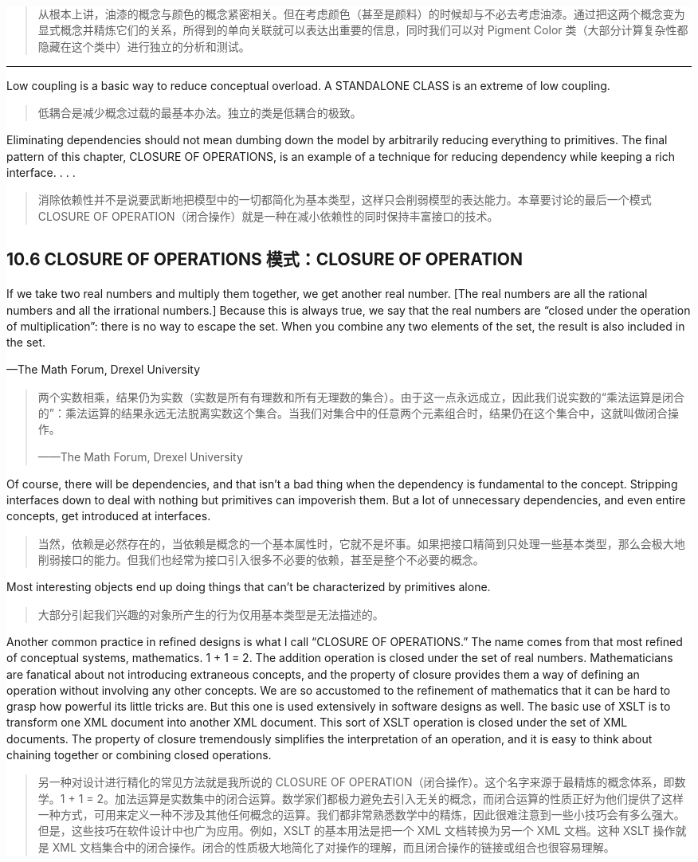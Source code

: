> 从根本上讲，油漆的概念与颜色的概念紧密相关。但在考虑颜色（甚至是颜料）的时候却与不必去考虑油漆。通过把这两个概念变为显式概念并精炼它们的关系，所得到的单向关联就可以表达出重要的信息，同时我们可以对 Pigment Color 类（大部分计算复杂性都隐藏在这个类中）进行独立的分析和测试。

---

Low coupling is a basic way to reduce conceptual overload. A STANDALONE CLASS is an extreme of low coupling.

> 低耦合是减少概念过载的最基本办法。独立的类是低耦合的极致。

Eliminating dependencies should not mean dumbing down the model by arbitrarily reducing everything to primitives. The final pattern of this chapter, CLOSURE OF OPERATIONS, is an example of a technique for reducing dependency while keeping a rich interface. . . .

> 消除依赖性并不是说要武断地把模型中的一切都简化为基本类型，这样只会削弱模型的表达能力。本章要讨论的最后一个模式 CLOSURE OF OPERATION（闭合操作）就是一种在减小依赖性的同时保持丰富接口的技术。

## 10.6 CLOSURE OF OPERATIONS 模式：CLOSURE OF OPERATION

If we take two real numbers and multiply them together, we get another real number. [The real numbers are all the rational numbers and all the irrational numbers.] Because this is always true, we say that the real numbers are “closed under the operation of multiplication”: there is no way to escape the set. When you combine any two elements of the set, the result is also included in the set.

—The Math Forum, Drexel University

> 两个实数相乘，结果仍为实数（实数是所有有理数和所有无理数的集合）。由于这一点永远成立，因此我们说实数的“乘法运算是闭合的”：乘法运算的结果永远无法脱离实数这个集合。当我们对集合中的任意两个元素组合时，结果仍在这个集合中，这就叫做闭合操作。
>
> ——The Math Forum, Drexel University

Of course, there will be dependencies, and that isn’t a bad thing when the dependency is fundamental to the concept. Stripping interfaces down to deal with nothing but primitives can impoverish them. But a lot of unnecessary dependencies, and even entire concepts, get introduced at interfaces.

> 当然，依赖是必然存在的，当依赖是概念的一个基本属性时，它就不是坏事。如果把接口精简到只处理一些基本类型，那么会极大地削弱接口的能力。但我们也经常为接口引入很多不必要的依赖，甚至是整个不必要的概念。

Most interesting objects end up doing things that can’t be characterized by primitives alone.

> 大部分引起我们兴趣的对象所产生的行为仅用基本类型是无法描述的。

Another common practice in refined designs is what I call “CLOSURE OF OPERATIONS.” The name comes from that most refined of conceptual systems, mathematics. 1 + 1 = 2. The addition operation is closed under the set of real numbers. Mathematicians are fanatical about not introducing extraneous concepts, and the property of closure provides them a way of defining an operation without involving any other concepts. We are so accustomed to the refinement of mathematics that it can be hard to grasp how powerful its little tricks are. But this one is used extensively in software designs as well. The basic use of XSLT is to transform one XML document into another XML document. This sort of XSLT operation is closed under the set of XML documents. The property of closure tremendously simplifies the interpretation of an operation, and it is easy to think about chaining together or combining closed operations.

> 另一种对设计进行精化的常见方法就是我所说的 CLOSURE OF OPERATION（闭合操作）。这个名字来源于最精炼的概念体系，即数学。1 + 1 = 2。加法运算是实数集中的闭合运算。数学家们都极力避免去引入无关的概念，而闭合运算的性质正好为他们提供了这样一种方式，可用来定义一种不涉及其他任何概念的运算。我们都非常熟悉数学中的精炼，因此很难注意到一些小技巧会有多么强大。但是，这些技巧在软件设计中也广为应用。例如，XSLT 的基本用法是把一个 XML 文档转换为另一个 XML 文档。这种 XSLT 操作就是 XML 文档集合中的闭合操作。闭合的性质极大地简化了对操作的理解，而且闭合操作的链接或组合也很容易理解。
